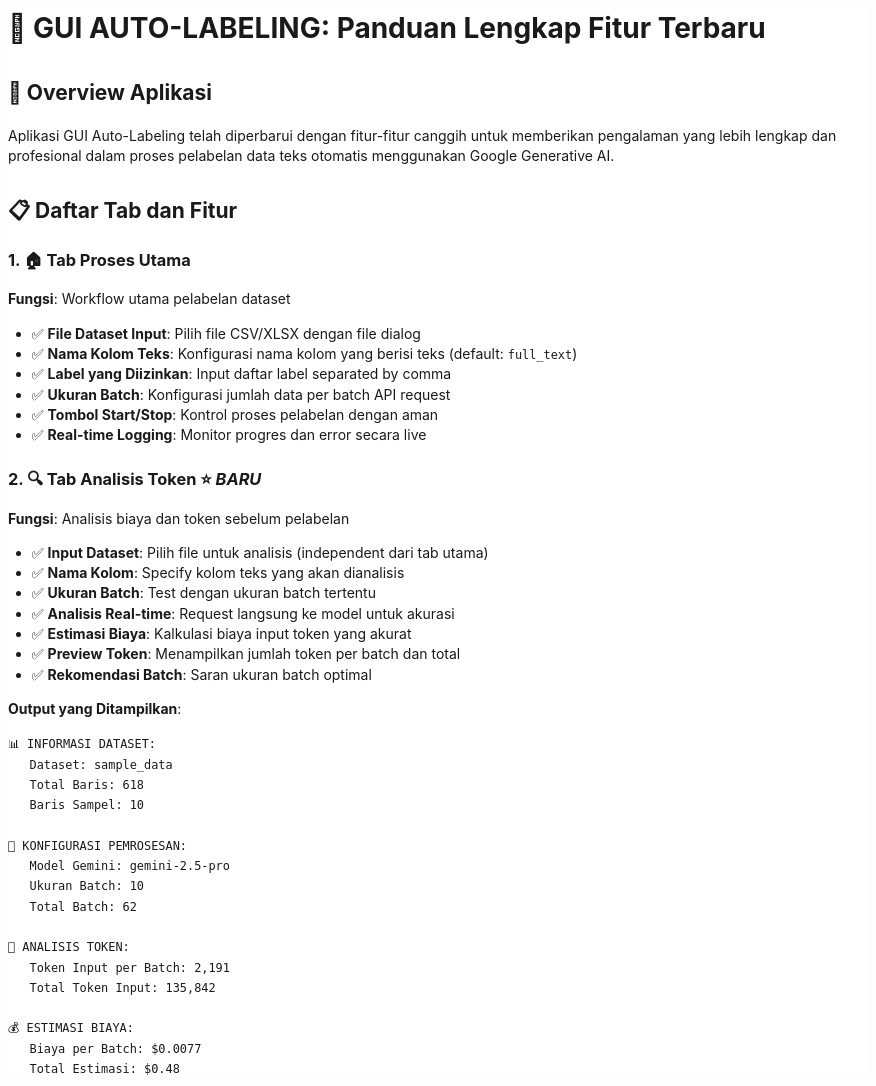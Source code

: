# 🎯 GUI AUTO-LABELING: Panduan Lengkap Fitur Terbaru

## 🚀 Overview Aplikasi

Aplikasi GUI Auto-Labeling telah diperbarui dengan fitur-fitur canggih untuk memberikan pengalaman yang lebih lengkap dan profesional dalam proses pelabelan data teks otomatis menggunakan Google Generative AI.

## 📋 Daftar Tab dan Fitur

### 1. 🏠 **Tab Proses Utama**

**Fungsi**: Workflow utama pelabelan dataset

- ✅ **File Dataset Input**: Pilih file CSV/XLSX dengan file dialog
- ✅ **Nama Kolom Teks**: Konfigurasi nama kolom yang berisi teks (default: `full_text`)
- ✅ **Label yang Diizinkan**: Input daftar label separated by comma
- ✅ **Ukuran Batch**: Konfigurasi jumlah data per batch API request
- ✅ **Tombol Start/Stop**: Kontrol proses pelabelan dengan aman
- ✅ **Real-time Logging**: Monitor progres dan error secara live

### 2. 🔍 **Tab Analisis Token** ⭐ _BARU_

**Fungsi**: Analisis biaya dan token sebelum pelabelan

- ✅ **Input Dataset**: Pilih file untuk analisis (independent dari tab utama)
- ✅ **Nama Kolom**: Specify kolom teks yang akan dianalisis
- ✅ **Ukuran Batch**: Test dengan ukuran batch tertentu
- ✅ **Analisis Real-time**: Request langsung ke model untuk akurasi
- ✅ **Estimasi Biaya**: Kalkulasi biaya input token yang akurat
- ✅ **Preview Token**: Menampilkan jumlah token per batch dan total
- ✅ **Rekomendasi Batch**: Saran ukuran batch optimal

**Output yang Ditampilkan**:

```
📊 INFORMASI DATASET:
   Dataset: sample_data
   Total Baris: 618
   Baris Sampel: 10

🎯 KONFIGURASI PEMROSESAN:
   Model Gemini: gemini-2.5-pro
   Ukuran Batch: 10
   Total Batch: 62

🔢 ANALISIS TOKEN:
   Token Input per Batch: 2,191
   Total Token Input: 135,842

💰 ESTIMASI BIAYA:
   Biaya per Batch: $0.0077
   Total Estimasi: $0.48
```
